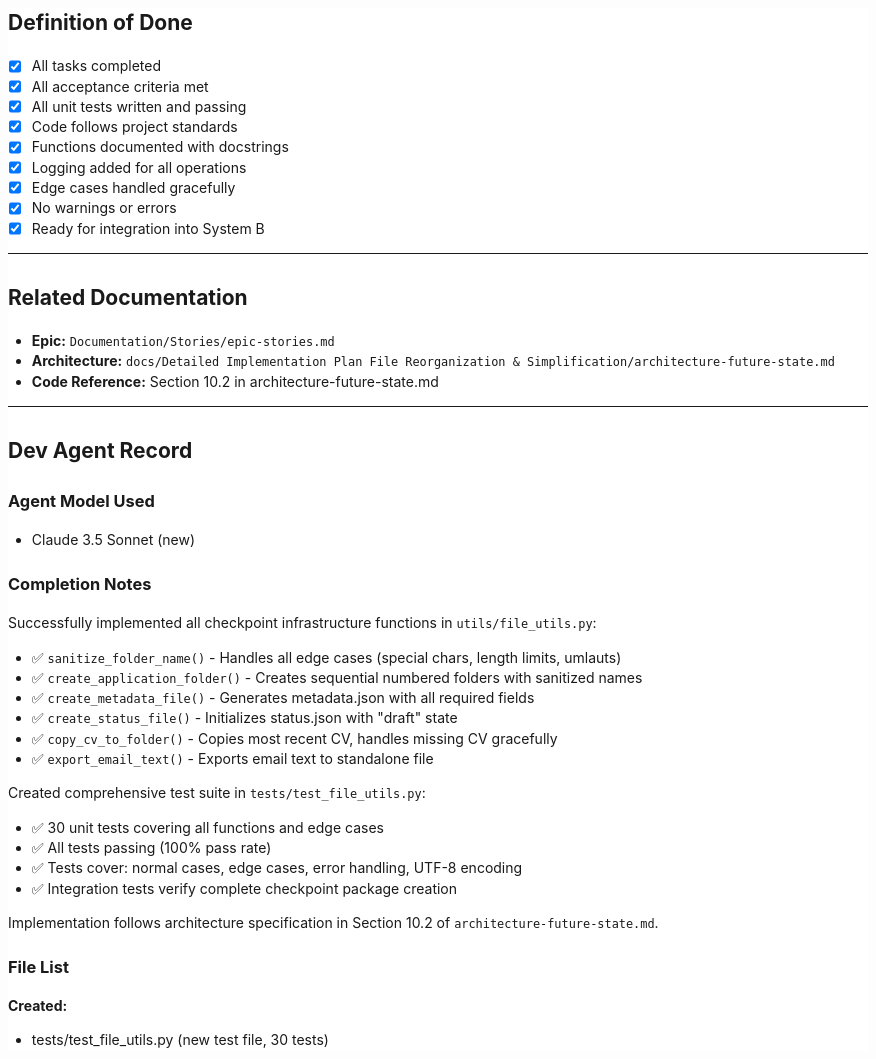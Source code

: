 
## Definition of Done

- [x] All tasks completed
- [x] All acceptance criteria met
- [x] All unit tests written and passing
- [x] Code follows project standards
- [x] Functions documented with docstrings
- [x] Logging added for all operations
- [x] Edge cases handled gracefully
- [x] No warnings or errors
- [x] Ready for integration into System B

---

## Related Documentation

- **Epic:** `Documentation/Stories/epic-stories.md`
- **Architecture:** `docs/Detailed Implementation Plan File Reorganization & Simplification/architecture-future-state.md`
- **Code Reference:** Section 10.2 in architecture-future-state.md

---

## Dev Agent Record

### Agent Model Used
- Claude 3.5 Sonnet (new)

### Completion Notes
Successfully implemented all checkpoint infrastructure functions in `utils/file_utils.py`:
- ✅ `sanitize_folder_name()` - Handles all edge cases (special chars, length limits, umlauts)
- ✅ `create_application_folder()` - Creates sequential numbered folders with sanitized names
- ✅ `create_metadata_file()` - Generates metadata.json with all required fields
- ✅ `create_status_file()` - Initializes status.json with "draft" state
- ✅ `copy_cv_to_folder()` - Copies most recent CV, handles missing CV gracefully
- ✅ `export_email_text()` - Exports email text to standalone file

Created comprehensive test suite in `tests/test_file_utils.py`:
- ✅ 30 unit tests covering all functions and edge cases
- ✅ All tests passing (100% pass rate)
- ✅ Tests cover: normal cases, edge cases, error handling, UTF-8 encoding
- ✅ Integration tests verify complete checkpoint package creation

Implementation follows architecture specification in Section 10.2 of `architecture-future-state.md`.

### File List
**Created:**
- tests/test_file_utils.py (new test file, 30 tests)
